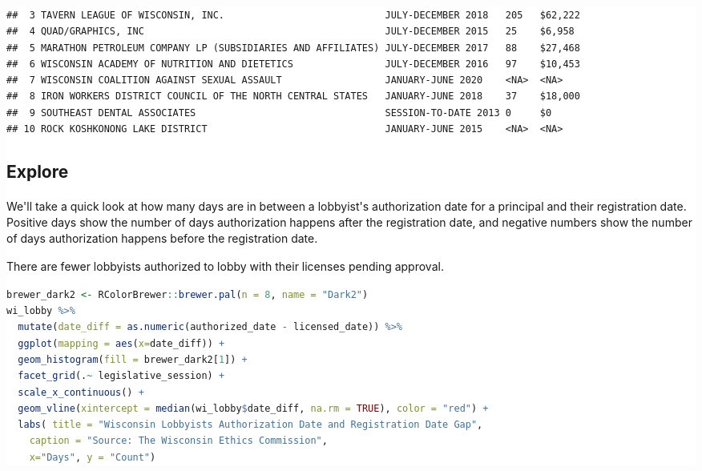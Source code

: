     ##  3 TAVERN LEAGUE OF WISCONSIN, INC.                            JULY-DECEMBER 2018   205   $62,222 
    ##  4 QUAD/GRAPHICS, INC                                          JULY-DECEMBER 2015   25    $6,958  
    ##  5 MARATHON PETROLEUM COMPANY LP (SUBSIDIARIES AND AFFILIATES) JULY-DECEMBER 2017   88    $27,468 
    ##  6 WISCONSIN ACADEMY OF NUTRITION AND DIETETICS                JULY-DECEMBER 2016   97    $10,453 
    ##  7 WISCONSIN COALITION AGAINST SEXUAL ASSAULT                  JANUARY-JUNE 2020    <NA>  <NA>    
    ##  8 IRON WORKERS DISTRICT COUNCIL OF THE NORTH CENTRAL STATES   JANUARY-JUNE 2018    37    $18,000 
    ##  9 SOUTHEAST DENTAL ASSOCIATES                                 SESSION-TO-DATE 2013 0     $0      
    ## 10 ROCK KOSHKONONG LAKE DISTRICT                               JANUARY-JUNE 2015    <NA>  <NA>

Explore
-------

We'll take a quick look at how many days are in between a lobbyist's authorization date for a principal and their registration date. Positive days show the number of days authorization happens after the registration date, and negative numbers show the number of days authorization happens before the registration date.

There are fewer lobbyists authorized to lobby with their licenses pending approval.

``` r
brewer_dark2 <- RColorBrewer::brewer.pal(n = 8, name = "Dark2")
wi_lobby %>% 
  mutate(date_diff = as.numeric(authorized_date - licensed_date)) %>% 
  ggplot(mapping = aes(x=date_diff)) +
  geom_histogram(fill = brewer_dark2[1]) +
  facet_grid(.~ legislative_session) +
  scale_x_continuous() +
  geom_vline(xintercept = median(wi_lobby$date_diff, na.rm = TRUE), color = "red") +
  labs( title = "Wisconsin Lobbyists Authorization Date and Registration Date Gap",
    caption = "Source: The Wisconsin Ethics Commission",
    x="Days", y = "Count")
```
